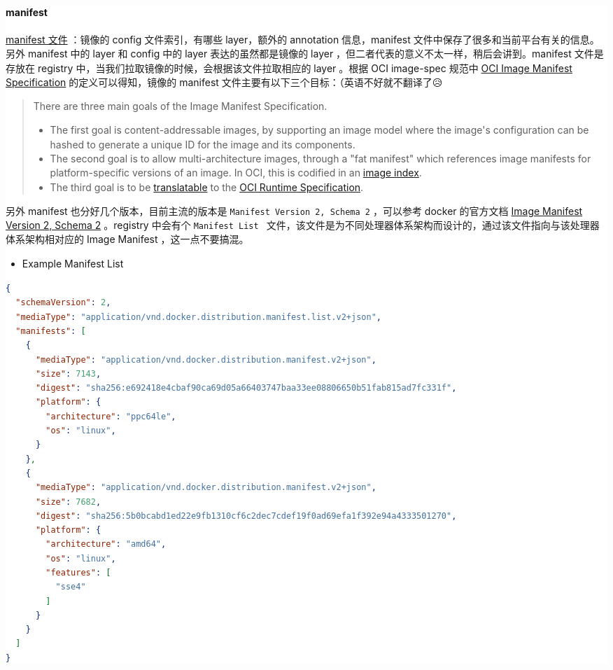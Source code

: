 #### manifest

[manifest 文件](https://github.com/opencontainers/image-spec/blob/master/manifest.md) ：镜像的 config 文件索引，有哪些 layer，额外的 annotation 信息，manifest 文件中保存了很多和当前平台有关的信息。另外 manifest 中的 layer 和 config 中的 layer 表达的虽然都是镜像的 layer ，但二者代表的意义不太一样，稍后会讲到。manifest 文件是存放在 registry 中，当我们拉取镜像的时候，会根据该文件拉取相应的 layer 。根据 OCI image-spec 规范中 [OCI Image Manifest Specification](https://github.com/opencontainers/image-spec/blob/master/manifest.md) 的定义可以得知，镜像的 manifest 文件主要有以下三个目标：（英语不好就不翻译了😥

> There are three main goals of the Image Manifest Specification.
>
> - The first goal is content-addressable images, by supporting an image model where the image's configuration can be hashed to generate a unique ID for the image and its components.
> - The second goal is to allow multi-architecture images, through a "fat manifest" which references image manifests for platform-specific versions of an image. In OCI, this is codified in an [image index](https://github.com/opencontainers/image-spec/blob/master/image-index.md).
> - The third goal is to be [translatable](https://github.com/opencontainers/image-spec/blob/master/conversion.md) to the [OCI Runtime Specification](https://github.com/opencontainers/runtime-spec).

另外 manifest 也分好几个版本，目前主流的版本是  `Manifest Version 2, Schema 2` ，可以参考 docker 的官方文档 [Image Manifest Version 2, Schema 2](https://github.com/docker/distribution/blob/master/docs/spec/manifest-v2-2.md) 。registry 中会有个 `Manifest List ` 文件，该文件是为不同处理器体系架构而设计的，通过该文件指向与该处理器体系架构相对应的 Image Manifest ，这一点不要搞混。

- Example Manifest List

```json
{
  "schemaVersion": 2,
  "mediaType": "application/vnd.docker.distribution.manifest.list.v2+json",
  "manifests": [
    {
      "mediaType": "application/vnd.docker.distribution.manifest.v2+json",
      "size": 7143,
      "digest": "sha256:e692418e4cbaf90ca69d05a66403747baa33ee08806650b51fab815ad7fc331f",
      "platform": {
        "architecture": "ppc64le",
        "os": "linux",
      }
    },
    {
      "mediaType": "application/vnd.docker.distribution.manifest.v2+json",
      "size": 7682,
      "digest": "sha256:5b0bcabd1ed22e9fb1310cf6c2dec7cdef19f0ad69efa1f392e94a4333501270",
      "platform": {
        "architecture": "amd64",
        "os": "linux",
        "features": [
          "sse4"
        ]
      }
    }
  ]
}
```
